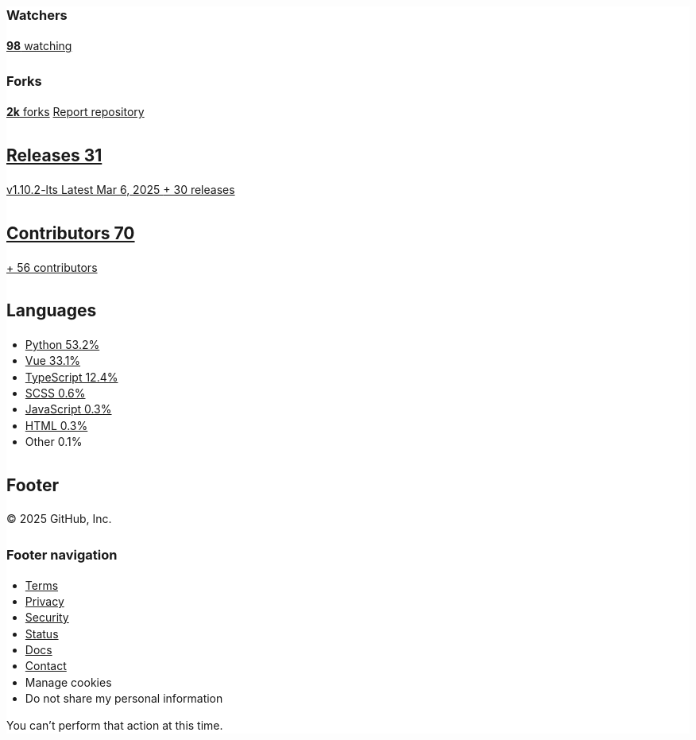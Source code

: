 ### Watchers
[ **98** watching](https://github.com/1Panel-dev/MaxKB/watchers)
### Forks
[ **2k** forks](https://github.com/1Panel-dev/MaxKB/forks)
[ Report repository ](https://github.com/contact/report-content?content_url=https%3A%2F%2Fgithub.com%2F1Panel-dev%2FMaxKB&report=1Panel-dev+%28user%29)
##  [Releases 31](https://github.com/1Panel-dev/MaxKB/releases)
[ v1.10.2-lts Latest  Mar 6, 2025 ](https://github.com/1Panel-dev/MaxKB/releases/tag/v1.10.2-lts)
[+ 30 releases](https://github.com/1Panel-dev/MaxKB/releases)
##  [Contributors 70](https://github.com/1Panel-dev/MaxKB/graphs/contributors)
[+ 56 contributors](https://github.com/1Panel-dev/MaxKB/graphs/contributors)
## Languages
  * [ Python 53.2% ](https://github.com/1Panel-dev/MaxKB/search?l=python)
  * [ Vue 33.1% ](https://github.com/1Panel-dev/MaxKB/search?l=vue)
  * [ TypeScript 12.4% ](https://github.com/1Panel-dev/MaxKB/search?l=typescript)
  * [ SCSS 0.6% ](https://github.com/1Panel-dev/MaxKB/search?l=scss)
  * [ JavaScript 0.3% ](https://github.com/1Panel-dev/MaxKB/search?l=javascript)
  * [ HTML 0.3% ](https://github.com/1Panel-dev/MaxKB/search?l=html)
  * Other 0.1%


## Footer
[ ](https://github.com "GitHub") © 2025 GitHub, Inc. 
### Footer navigation
  * [Terms](https://docs.github.com/site-policy/github-terms/github-terms-of-service)
  * [Privacy](https://docs.github.com/site-policy/privacy-policies/github-privacy-statement)
  * [Security](https://github.com/security)
  * [Status](https://www.githubstatus.com/)
  * [Docs](https://docs.github.com/)
  * [Contact](https://support.github.com?tags=dotcom-footer)
  * Manage cookies 
  * Do not share my personal information 


You can’t perform that action at this time. 
